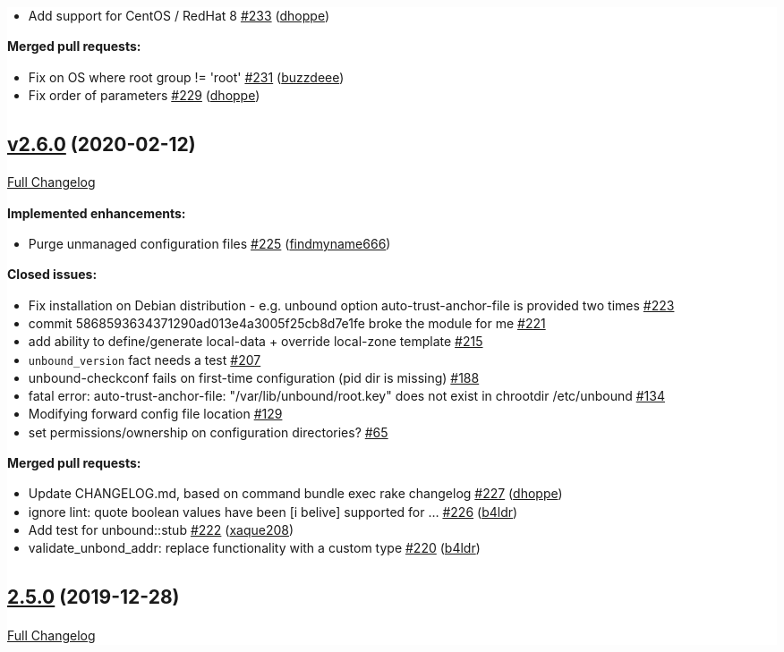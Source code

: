 - Add support for CentOS / RedHat 8 [\#233](https://github.com/voxpupuli/puppet-unbound/pull/233) ([dhoppe](https://github.com/dhoppe))

**Merged pull requests:**

- Fix on OS where root group != 'root' [\#231](https://github.com/voxpupuli/puppet-unbound/pull/231) ([buzzdeee](https://github.com/buzzdeee))
- Fix order of parameters [\#229](https://github.com/voxpupuli/puppet-unbound/pull/229) ([dhoppe](https://github.com/dhoppe))

## [v2.6.0](https://github.com/voxpupuli/puppet-unbound/tree/v2.6.0) (2020-02-12)

[Full Changelog](https://github.com/voxpupuli/puppet-unbound/compare/2.5.0...v2.6.0)

**Implemented enhancements:**

- Purge unmanaged configuration files [\#225](https://github.com/voxpupuli/puppet-unbound/pull/225) ([findmyname666](https://github.com/findmyname666))

**Closed issues:**

- Fix installation on Debian distribution - e.g. unbound option auto-trust-anchor-file is provided two times [\#223](https://github.com/voxpupuli/puppet-unbound/issues/223)
- commit 5868593634371290ad013e4a3005f25cb8d7e1fe broke the module for me [\#221](https://github.com/voxpupuli/puppet-unbound/issues/221)
- add ability to define/generate local-data + override local-zone template [\#215](https://github.com/voxpupuli/puppet-unbound/issues/215)
- `unbound_version` fact needs a test [\#207](https://github.com/voxpupuli/puppet-unbound/issues/207)
- unbound-checkconf fails on first-time configuration \(pid dir is missing\) [\#188](https://github.com/voxpupuli/puppet-unbound/issues/188)
- fatal error: auto-trust-anchor-file: "/var/lib/unbound/root.key" does not exist in chrootdir /etc/unbound [\#134](https://github.com/voxpupuli/puppet-unbound/issues/134)
- Modifying forward config file location [\#129](https://github.com/voxpupuli/puppet-unbound/issues/129)
- set permissions/ownership on configuration directories? [\#65](https://github.com/voxpupuli/puppet-unbound/issues/65)

**Merged pull requests:**

- Update CHANGELOG.md, based on command bundle exec rake changelog [\#227](https://github.com/voxpupuli/puppet-unbound/pull/227) ([dhoppe](https://github.com/dhoppe))
- ignore lint: quote boolean values have been \[i belive\] supported for … [\#226](https://github.com/voxpupuli/puppet-unbound/pull/226) ([b4ldr](https://github.com/b4ldr))
- Add test for unbound::stub [\#222](https://github.com/voxpupuli/puppet-unbound/pull/222) ([xaque208](https://github.com/xaque208))
- validate\_unbond\_addr: replace functionality with a custom type [\#220](https://github.com/voxpupuli/puppet-unbound/pull/220) ([b4ldr](https://github.com/b4ldr))

## [2.5.0](https://github.com/voxpupuli/puppet-unbound/tree/2.5.0) (2019-12-28)

[Full Changelog](https://github.com/voxpupuli/puppet-unbound/compare/2.4.3...2.5.0)

